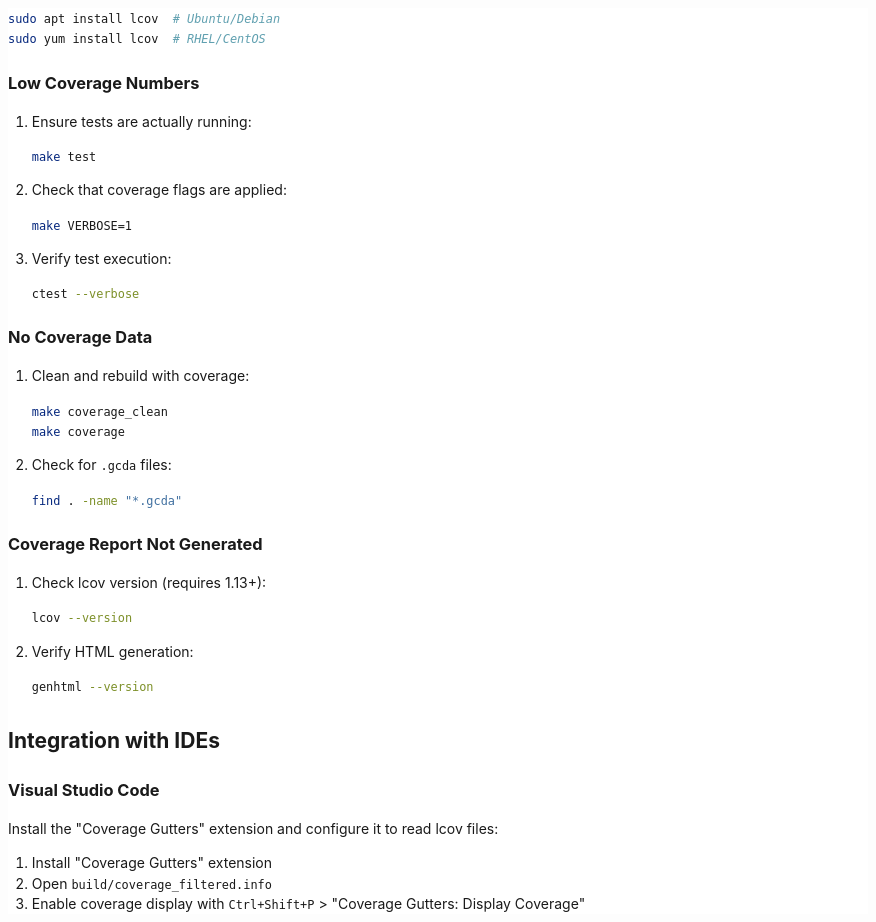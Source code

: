 ```bash
sudo apt install lcov  # Ubuntu/Debian
sudo yum install lcov  # RHEL/CentOS
```

### Low Coverage Numbers

1. Ensure tests are actually running:
   ```bash
   make test
   ```

2. Check that coverage flags are applied:
   ```bash
   make VERBOSE=1
   ```

3. Verify test execution:
   ```bash
   ctest --verbose
   ```

### No Coverage Data

1. Clean and rebuild with coverage:
   ```bash
   make coverage_clean
   make coverage
   ```

2. Check for `.gcda` files:
   ```bash
   find . -name "*.gcda"
   ```

### Coverage Report Not Generated

1. Check lcov version (requires 1.13+):
   ```bash
   lcov --version
   ```

2. Verify HTML generation:
   ```bash
   genhtml --version
   ```

## Integration with IDEs

### Visual Studio Code

Install the "Coverage Gutters" extension and configure it to read lcov files:

1. Install "Coverage Gutters" extension
2. Open `build/coverage_filtered.info`
3. Enable coverage display with `Ctrl+Shift+P` > "Coverage Gutters: Display Coverage"
